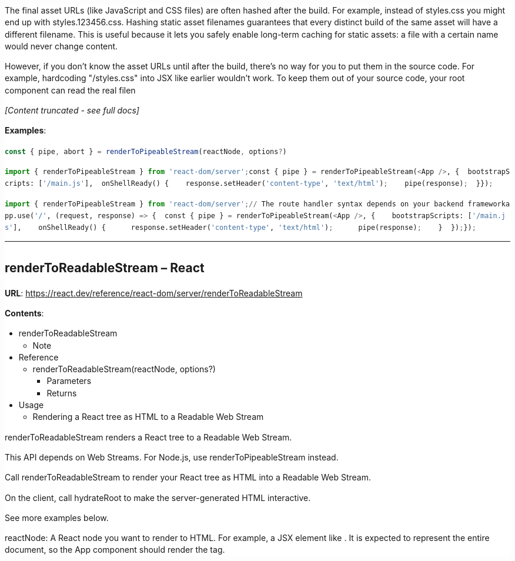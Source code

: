 The final asset URLs (like JavaScript and CSS files) are often hashed after the build. For example, instead of styles.css you might end up with styles.123456.css. Hashing static asset filenames guarantees that every distinct build of the same asset will have a different filename. This is useful because it lets you safely enable long-term caching for static assets: a file with a certain name would never change content.

However, if you don’t know the asset URLs until after the build, there’s no way for you to put them in the source code. For example, hardcoding "/styles.css" into JSX like earlier wouldn’t work. To keep them out of your source code, your root component can read the real filen

*[Content truncated - see full docs]*

**Examples**:

```javascript
const { pipe, abort } = renderToPipeableStream(reactNode, options?)
```

```python
import { renderToPipeableStream } from 'react-dom/server';const { pipe } = renderToPipeableStream(<App />, {  bootstrapScripts: ['/main.js'],  onShellReady() {    response.setHeader('content-type', 'text/html');    pipe(response);  }});
```

```python
import { renderToPipeableStream } from 'react-dom/server';// The route handler syntax depends on your backend frameworkapp.use('/', (request, response) => {  const { pipe } = renderToPipeableStream(<App />, {    bootstrapScripts: ['/main.js'],    onShellReady() {      response.setHeader('content-type', 'text/html');      pipe(response);    }  });});
```

---

## renderToReadableStream – React

**URL**: https://react.dev/reference/react-dom/server/renderToReadableStream

**Contents**:
- renderToReadableStream
  - Note
- Reference
  - renderToReadableStream(reactNode, options?)
    - Parameters
    - Returns
- Usage
  - Rendering a React tree as HTML to a Readable Web Stream

renderToReadableStream renders a React tree to a Readable Web Stream.

This API depends on Web Streams. For Node.js, use renderToPipeableStream instead.

Call renderToReadableStream to render your React tree as HTML into a Readable Web Stream.

On the client, call hydrateRoot to make the server-generated HTML interactive.

See more examples below.

reactNode: A React node you want to render to HTML. For example, a JSX element like <App />. It is expected to represent the entire document, so the App component should render the <html> tag.
